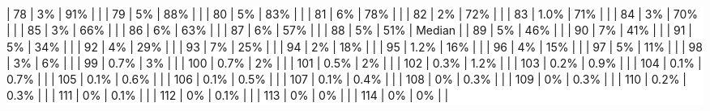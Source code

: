 | 78 | 3% | 91% |  |
| 79 | 5% | 88% |  |
| 80 | 5% | 83% |  |
| 81 | 6% | 78% |  |
| 82 | 2% | 72% |  |
| 83 | 1.0% | 71% |  |
| 84 | 3% | 70% |  |
| 85 | 3% | 66% |  |
| 86 | 6% | 63% |  |
| 87 | 6% | 57% |  |
| 88 | 5% | 51% | Median |
| 89 | 5% | 46% |  |
| 90 | 7% | 41% |  |
| 91 | 5% | 34% |  |
| 92 | 4% | 29% |  |
| 93 | 7% | 25% |  |
| 94 | 2% | 18% |  |
| 95 | 1.2% | 16% |  |
| 96 | 4% | 15% |  |
| 97 | 5% | 11% |  |
| 98 | 3% | 6% |  |
| 99 | 0.7% | 3% |  |
| 100 | 0.7% | 2% |  |
| 101 | 0.5% | 2% |  |
| 102 | 0.3% | 1.2% |  |
| 103 | 0.2% | 0.9% |  |
| 104 | 0.1% | 0.7% |  |
| 105 | 0.1% | 0.6% |  |
| 106 | 0.1% | 0.5% |  |
| 107 | 0.1% | 0.4% |  |
| 108 | 0% | 0.3% |  |
| 109 | 0% | 0.3% |  |
| 110 | 0.2% | 0.3% |  |
| 111 | 0% | 0.1% |  |
| 112 | 0% | 0.1% |  |
| 113 | 0% | 0% |  |
| 114 | 0% | 0% |  |
